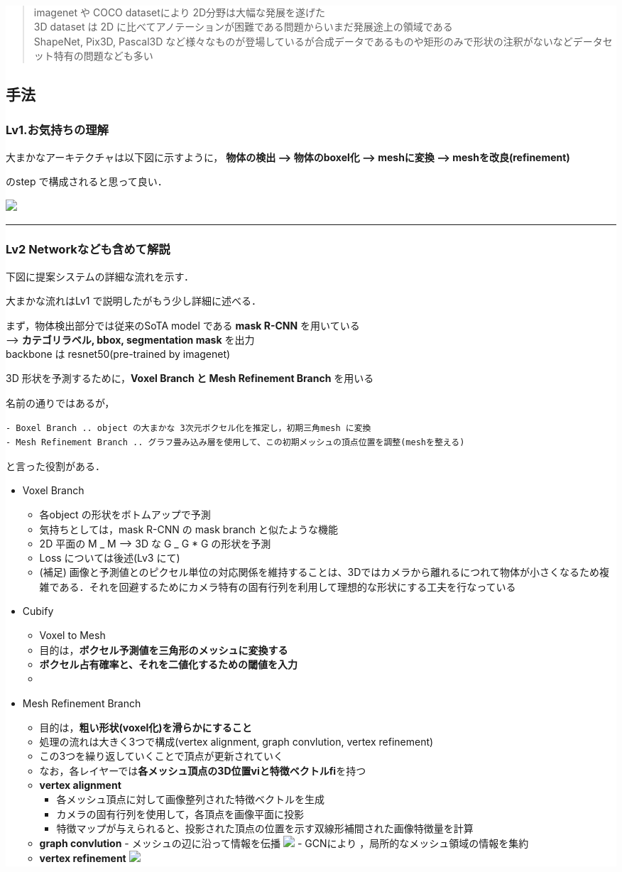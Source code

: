 > imagenet や COCO datasetにより  2D分野は大幅な発展を遂げた  
> 3D dataset は 2D に比べてアノテーションが困難である問題からいまだ発展途上の領域である  
> ShapeNet, Pix3D, Pascal3D など様々なものが登場しているが合成データであるものや矩形のみで形状の注釈がないなどデータセット特有の問題なども多い

## 手法

### Lv1.お気持ちの理解

大まかなアーキテクチャは以下図に示すように，
**物体の検出 --> 物体のboxel化 --> meshに変換 --> meshを改良(refinement)**  

のstep で構成されると思って良い．

![](http://namazu.tokyo/wp-content/uploads/2021/02/image-5-300x211.png)

* * *

### Lv2 Networkなども含めて解説

下図に提案システムの詳細な流れを示す．  

大まかな流れはLv1 で説明したがもう少し詳細に述べる．  

まず，物体検出部分では従来のSoTA model である **mask R-CNN** を用いている  
--> **カテゴリラベル, bbox, segmentation mask** を出力  
backbone は resnet50(pre-trained by imagenet)  

3D 形状を予測するために，**Voxel Branch と Mesh Refinement Branch** を用いる

名前の通りではあるが，  

```
- Boxel Branch .. object の大まかな 3次元ボクセル化を推定し，初期三角mesh に変換
- Mesh Refinement Branch .. グラフ畳み込み層を使用して、この初期メッシュの頂点位置を調整(meshを整える)  
```

と言った役割がある．  

* Voxel Branch  
  * 各object の形状をボトムアップで予測
  * 気持ちとしては，mask R-CNN の mask branch と似たような機能
  * 2D 平面の M _ M --> 3D な G _ G \* G の形状を予測
  * Loss については後述(Lv3 にて)
  * (補足) 画像と予測値とのピクセル単位の対応関係を維持することは、3Dではカメラから離れるにつれて物体が小さくなるため複雑である．それを回避するためにカメラ特有の固有行列を利用して理想的な形状にする工夫を行なっている

* Cubify
  * Voxel to Mesh
  * 目的は，**ボクセル予測値を三角形のメッシュに変換する**
  * **ボクセル占有確率と、それを二値化するための閾値を入力**
  *

* Mesh Refinement Branch
  * 目的は，**粗い形状(voxel化)を滑らかにすること**
  * 処理の流れは大きく3つで構成(vertex alignment, graph convlution, vertex refinement)
  * この3つを繰り返していくことで頂点が更新されていく
  * なお，各レイヤーでは**各メッシュ頂点の3D位置viと特徴ベクトルfi**を持つ
  * **vertex alignment**
    * 各メッシュ頂点に対して画像整列された特徴ベクトルを生成
    * カメラの固有行列を使用して，各頂点を画像平面に投影
    * 特徴マップが与えられると、投影された頂点の位置を示す双線形補間された画像特徴量を計算
  * **graph convlution**
    	\- メッシュの辺に沿って情報を伝播
    	![](http://namazu.tokyo/wp-content/uploads/2021/02/image-6-300x27.png)
    	\- GCNにより ，局所的なメッシュ領域の情報を集約
  * **vertex refinement**
      ![](http://namazu.tokyo/wp-content/uploads/2021/02/image-7.png)